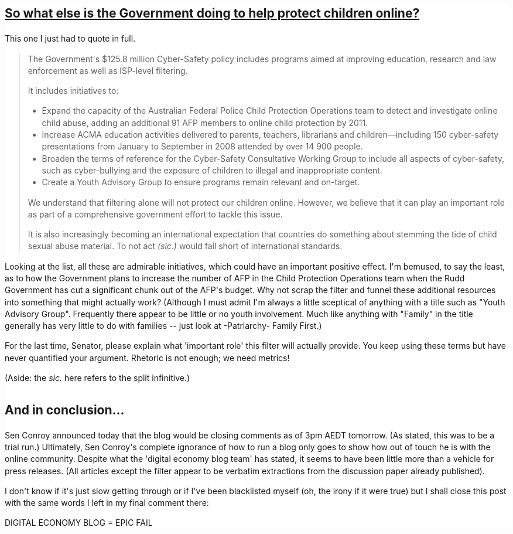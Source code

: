 ## [So what else is the Government doing to help protect children online?](http://www.dbcde.gov.au/communications_for_business/industry_development/digital_economy/future_directions_blog/topics/civil_and_confident_society_online/so_what_else_is_the_government_doing_to_help_protect_children_online)

This one I just had to quote in full.

> The Government's $125.8 million Cyber-Safety policy includes programs aimed at improving education, research and law enforcement as well as ISP-level filtering.
> 
> It includes initiatives to:
> 
> * Expand the capacity of the Australian Federal Police Child Protection Operations team to detect and investigate online child abuse, adding an additional 91 AFP members to online child protection by 2011.
> * Increase ACMA education activities delivered to parents, teachers, librarians and children—including 150 cyber-safety presentations from January to September in 2008 attended by over 14 900 people.
> * Broaden the terms of reference for the Cyber-Safety Consultative Working Group to include all aspects of cyber-safety, such as cyber-bullying and the exposure of children to illegal and inappropriate content.
> * Create a Youth Advisory Group to ensure programs remain relevant and on-target.
> 
> We understand that filtering alone will not protect our children online. However, we believe that it can play an important role as part of a comprehensive government effort to tackle this issue.
> 
> It is also increasingly becoming an international expectation that countries do something about stemming the tide of child sexual abuse material. To not act _(sic.)_ would fall short of international standards.

Looking at the list, all these are admirable initiatives, which could have an important positive effect. I'm bemused, to say the least, as to how the Government plans to increase the number of AFP in the Child Protection Operations team when the Rudd Government has cut a significant chunk out of the AFP's budget. Why not scrap the filter and funnel these additional resources into something that might actually work? (Although I must admit I'm always a little sceptical of anything with a title such as "Youth Advisory Group". Frequently there appear to be little or no youth involvement. Much like anything with "Family" in the title generally has very little to do with families -- just look at -Patriarchy- Family First.)

For the last time, Senator, please explain what 'important role' this filter will actually provide. You keep using these terms but have never quantified your argument. Rhetoric is not enough; we need metrics!

(Aside: the _sic._ here refers to the split infinitive.)

## And in conclusion...

Sen Conroy announced today that the blog would be closing comments as of 3pm AEDT tomorrow. (As stated, this was to be a trial run.) Ultimately, Sen Conroy's complete ignorance of how to run a blog only goes to show how out of touch he is with the online community. Despite what the 'digital economy blog team' has stated, it seems to have been little more than a vehicle for press releases. (All articles except the filter appear to be verbatim extractions from the discussion paper already published).

I don't know if it's just slow getting through or if I've been blacklisted myself (oh, the irony if it were true) but I shall close this post with the same words I left in my final comment there:

DIGITAL ECONOMY BLOG = EPIC FAIL